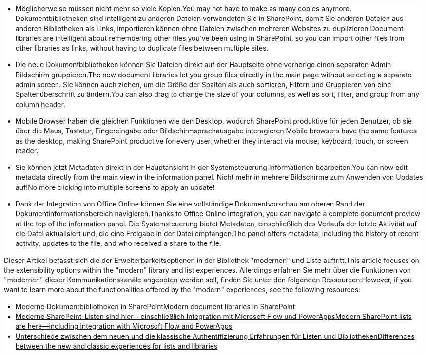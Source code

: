  - <span data-ttu-id="d1a07-110">Möglicherweise müssen nicht mehr so viele Kopien.</span><span class="sxs-lookup"><span data-stu-id="d1a07-110">You may not have to make as many copies anymore.</span></span> <span data-ttu-id="d1a07-111">Dokumentbibliotheken sind intelligent zu anderen Dateien verwendeten Sie in SharePoint, damit Sie anderen Dateien aus anderen Bibliotheken als Links, importieren können ohne Dateien zwischen mehreren Websites zu duplizieren.</span><span class="sxs-lookup"><span data-stu-id="d1a07-111">Document libraries are intelligent about remembering other files you’ve been using in SharePoint, so you can import other files from other libraries as links, without having to duplicate files between multiple sites.</span></span>
 
 - <span data-ttu-id="d1a07-112">Die neue Dokumentbibliotheken können Sie Dateien direkt auf der Hauptseite ohne vorherige einen separaten Admin Bildschirm gruppieren.</span><span class="sxs-lookup"><span data-stu-id="d1a07-112">The new document libraries let you group files directly in the main page without selecting a separate admin screen.</span></span> <span data-ttu-id="d1a07-113">Sie können auch ziehen, um die Größe der Spalten als auch sortieren, Filtern und Gruppieren von eine Spaltenüberschrift zu ändern.</span><span class="sxs-lookup"><span data-stu-id="d1a07-113">You can also drag to change the size of your columns, as well as sort, filter, and group from any column header.</span></span>
 
 - <span data-ttu-id="d1a07-114">Mobile Browser haben die gleichen Funktionen wie den Desktop, wodurch SharePoint produktive für jeden Benutzer, ob sie über die Maus, Tastatur, Fingereingabe oder Bildschirmsprachausgabe interagieren.</span><span class="sxs-lookup"><span data-stu-id="d1a07-114">Mobile browsers have the same features as the desktop, making SharePoint productive for every user, whether they interact via mouse, keyboard, touch, or screen reader.</span></span>
 
 - <span data-ttu-id="d1a07-115">Sie können jetzt Metadaten direkt in der Hauptansicht in der Systemsteuerung Informationen bearbeiten.</span><span class="sxs-lookup"><span data-stu-id="d1a07-115">You can now edit metadata directly from the main view in the information panel.</span></span> <span data-ttu-id="d1a07-116">Nicht mehr in mehrere Bildschirme zum Anwenden von Updates auf!</span><span class="sxs-lookup"><span data-stu-id="d1a07-116">No more clicking into multiple screens to apply an update!</span></span>
 
 - <span data-ttu-id="d1a07-117">Dank der Integration von Office Online können Sie eine vollständige Dokumentvorschau am oberen Rand der Dokumentinformationsbereich navigieren.</span><span class="sxs-lookup"><span data-stu-id="d1a07-117">Thanks to Office Online integration, you can navigate a complete document preview at the top of the information panel.</span></span> <span data-ttu-id="d1a07-118">Die Systemsteuerung bietet Metadaten, einschließlich des Verlaufs der letzte Aktivität auf die Datei aktualisiert und, die eine Freigabe in der Datei empfangen.</span><span class="sxs-lookup"><span data-stu-id="d1a07-118">The panel offers metadata, including the history of recent activity, updates to the file, and who received a share to the file.</span></span>

<span data-ttu-id="d1a07-119">Dieser Artikel befasst sich die der Erweiterbarkeitsoptionen in der Bibliothek "modernen" und Liste auftritt.</span><span class="sxs-lookup"><span data-stu-id="d1a07-119">This article focuses on the extensibility options within the "modern" library and list experiences.</span></span> <span data-ttu-id="d1a07-120">Allerdings erfahren Sie mehr über die Funktionen von "modernen" dieser Kommunikationskanäle angeboten werden soll, finden Sie unter den folgenden Ressourcen:</span><span class="sxs-lookup"><span data-stu-id="d1a07-120">However, if you want to learn more about the functionalities offered by the "modern" experiences, see the following resources:</span></span>

- [<span data-ttu-id="d1a07-121">Moderne Dokumentbibliotheken in SharePoint</span><span class="sxs-lookup"><span data-stu-id="d1a07-121">Modern document libraries in SharePoint</span></span>](https://blogs.office.com/2016/06/07/modern-document-libraries-in-sharepoint)
- [<span data-ttu-id="d1a07-122">Moderne SharePoint-Listen sind hier – einschließlich Integration mit Microsoft Flow und PowerApps</span><span class="sxs-lookup"><span data-stu-id="d1a07-122">Modern SharePoint lists are here—including integration with Microsoft Flow and PowerApps</span></span>](https://blogs.office.com/2016/07/25/modern-sharepoint-lists-are-here-including-integration-with-microsoft-flow-and-powerapps)
- [<span data-ttu-id="d1a07-123">Unterschiede zwischen dem neuen und die klassische Authentifizierung Erfahrungen für Listen und Bibliotheken</span><span class="sxs-lookup"><span data-stu-id="d1a07-123">Differences between the new and classic experiences for lists and libraries</span></span>](https://support.office.com/en-us/article/Differences-between-classic-and-new-experiences-for-lists-and-document-libraries-30e1aab0-a5cc-4363-b7f2-09e2ae07d4dc?ui=en-US&rs=en-US&ad=US)

